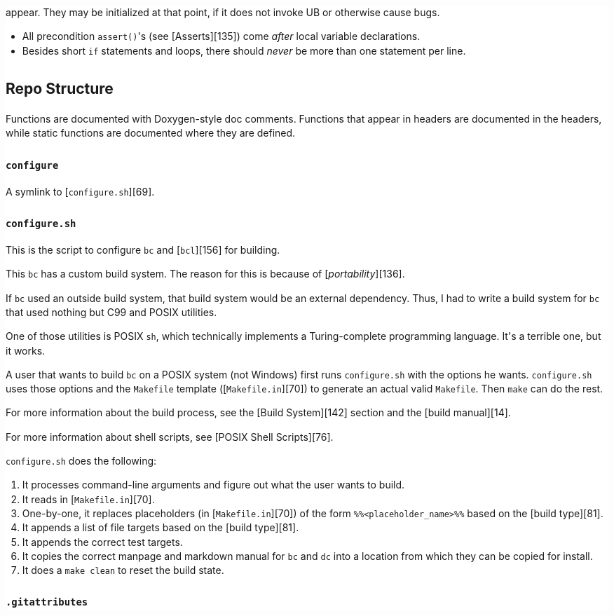   appear. They may be initialized at that point, if it does not invoke UB or
  otherwise cause bugs.
* All precondition `assert()`'s (see [Asserts][135]) come *after* local variable
  declarations.
* Besides short `if` statements and loops, there should *never* be more than one
  statement per line.

## Repo Structure

Functions are documented with Doxygen-style doc comments. Functions that appear
in headers are documented in the headers, while static functions are documented
where they are defined.

### `configure`

A symlink to [`configure.sh`][69].

### `configure.sh`

This is the script to configure `bc` and [`bcl`][156] for building.

This `bc` has a custom build system. The reason for this is because of
[*portability*][136].

If `bc` used an outside build system, that build system would be an external
dependency. Thus, I had to write a build system for `bc` that used nothing but
C99 and POSIX utilities.

One of those utilities is POSIX `sh`, which technically implements a
Turing-complete programming language. It's a terrible one, but it works.

A user that wants to build `bc` on a POSIX system (not Windows) first runs
`configure.sh` with the options he wants. `configure.sh` uses those options and
the `Makefile` template ([`Makefile.in`][70]) to generate an actual valid
`Makefile`. Then `make` can do the rest.

For more information about the build process, see the [Build System][142]
section and the [build manual][14].

For more information about shell scripts, see [POSIX Shell Scripts][76].

`configure.sh` does the following:

1.	It processes command-line arguments and figure out what the user wants to
	build.
2.	It reads in [`Makefile.in`][70].
3.	One-by-one, it replaces placeholders (in [`Makefile.in`][70]) of the form
	`%%<placeholder_name>%%` based on the [build type][81].
4.	It appends a list of file targets based on the [build type][81].
5.	It appends the correct test targets.
6.	It copies the correct manpage and markdown manual for `bc` and `dc` into a
	location from which they can be copied for install.
7.	It does a `make clean` to reset the build state.

### `.gitattributes`
